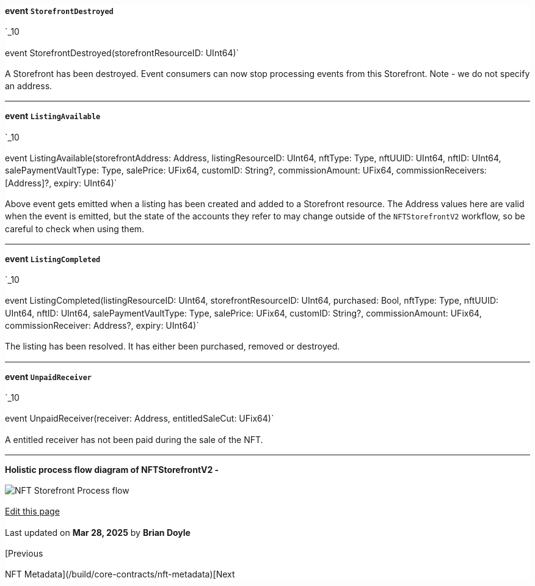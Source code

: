 **event `StorefrontDestroyed`**

`_10

event StorefrontDestroyed(storefrontResourceID: UInt64)`

A Storefront has been destroyed. Event consumers can now stop processing events from this Storefront.
Note - we do not specify an address.

---

**event `ListingAvailable`**

`_10

event ListingAvailable(storefrontAddress: Address, listingResourceID: UInt64, nftType: Type, nftUUID: UInt64, nftID: UInt64, salePaymentVaultType: Type, salePrice: UFix64, customID: String?, commissionAmount: UFix64, commissionReceivers: [Address]?, expiry: UInt64)`

Above event gets emitted when a listing has been created and added to a Storefront resource. The Address values here are valid when the event is emitted, but the state of the accounts they refer to may change outside of the
`NFTStorefrontV2` workflow, so be careful to check when using them.

---

**event `ListingCompleted`**

`_10

event ListingCompleted(listingResourceID: UInt64, storefrontResourceID: UInt64, purchased: Bool, nftType: Type, nftUUID: UInt64, nftID: UInt64, salePaymentVaultType: Type, salePrice: UFix64, customID: String?, commissionAmount: UFix64, commissionReceiver: Address?, expiry: UInt64)`

The listing has been resolved. It has either been purchased, removed or destroyed.

---

**event `UnpaidReceiver`**

`_10

event UnpaidReceiver(receiver: Address, entitledSaleCut: UFix64)`

A entitled receiver has not been paid during the sale of the NFT.

---

**Holistic process flow diagram of NFTStorefrontV2 -**

![NFT Storefront Process flow](https://user-images.githubusercontent.com/14581509/191960793-ff153e5d-2934-410c-b724-5c5dffd2c20f.png)

[Edit this page](https://github.com/onflow/docs/tree/main/docs/build/core-contracts/10-nft-storefront.md)

Last updated on **Mar 28, 2025** by **Brian Doyle**

[Previous

NFT Metadata](/build/core-contracts/nft-metadata)[Next
